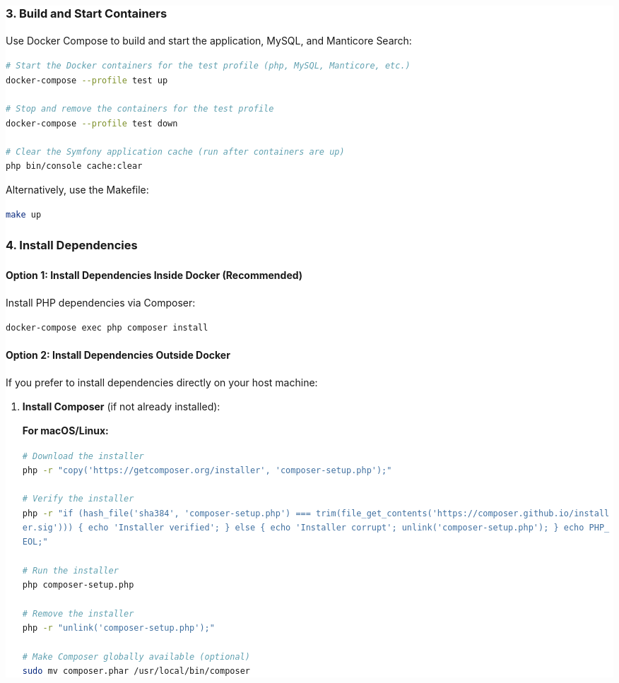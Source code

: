 ### 3. Build and Start Containers

Use Docker Compose to build and start the application, MySQL, and Manticore Search:

```sh
# Start the Docker containers for the test profile (php, MySQL, Manticore, etc.)
docker-compose --profile test up

# Stop and remove the containers for the test profile
docker-compose --profile test down

# Clear the Symfony application cache (run after containers are up)
php bin/console cache:clear
```

Alternatively, use the Makefile:

```sh
make up
```

### 4. Install Dependencies

#### Option 1: Install Dependencies Inside Docker (Recommended)

Install PHP dependencies via Composer:

```sh
docker-compose exec php composer install
```

#### Option 2: Install Dependencies Outside Docker

If you prefer to install dependencies directly on your host machine:

1. **Install Composer** (if not already installed):

   **For macOS/Linux:**
   ```sh
   # Download the installer
   php -r "copy('https://getcomposer.org/installer', 'composer-setup.php');"
   
   # Verify the installer
   php -r "if (hash_file('sha384', 'composer-setup.php') === trim(file_get_contents('https://composer.github.io/installer.sig'))) { echo 'Installer verified'; } else { echo 'Installer corrupt'; unlink('composer-setup.php'); } echo PHP_EOL;"
   
   # Run the installer
   php composer-setup.php
   
   # Remove the installer
   php -r "unlink('composer-setup.php');"
   
   # Make Composer globally available (optional)
   sudo mv composer.phar /usr/local/bin/composer
   ```
